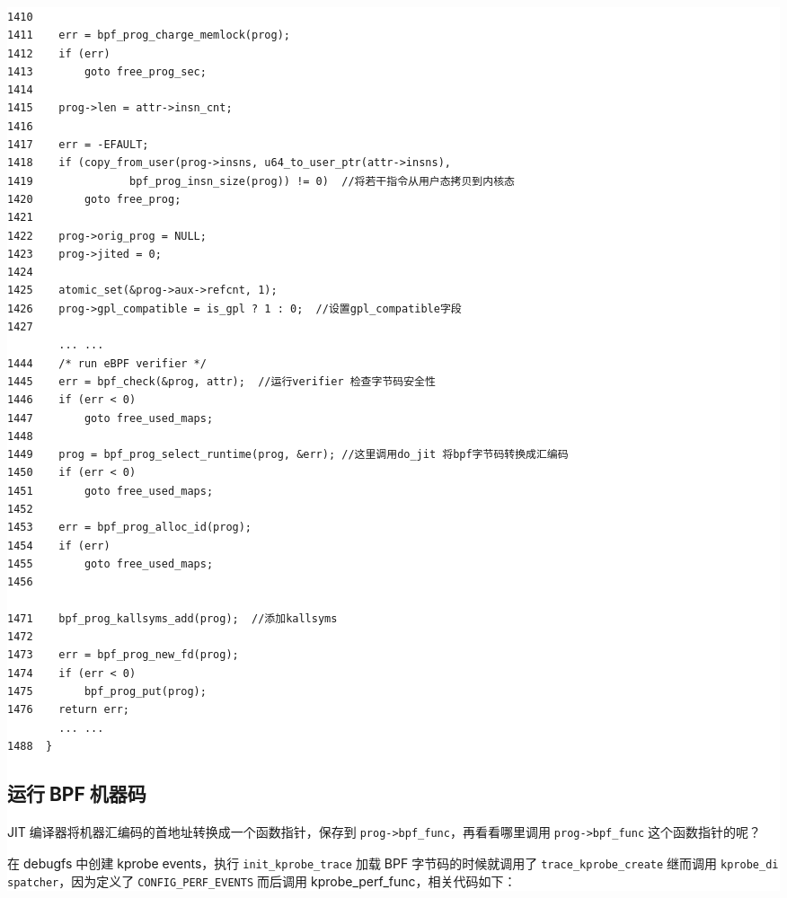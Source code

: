 ```
1410
1411	err = bpf_prog_charge_memlock(prog);
1412	if (err)
1413		goto free_prog_sec;
1414
1415	prog->len = attr->insn_cnt;
1416
1417	err = -EFAULT;
1418	if (copy_from_user(prog->insns, u64_to_user_ptr(attr->insns),
1419			   bpf_prog_insn_size(prog)) != 0)  //将若干指令从用户态拷贝到内核态
1420		goto free_prog;
1421
1422	prog->orig_prog = NULL;
1423	prog->jited = 0;
1424
1425	atomic_set(&prog->aux->refcnt, 1);
1426	prog->gpl_compatible = is_gpl ? 1 : 0;	//设置gpl_compatible字段
1427
		... ...
1444	/* run eBPF verifier */
1445	err = bpf_check(&prog, attr);  //运行verifier 检查字节码安全性
1446	if (err < 0)
1447		goto free_used_maps;
1448
1449	prog = bpf_prog_select_runtime(prog, &err); //这里调用do_jit 将bpf字节码转换成汇编码
1450	if (err < 0)
1451		goto free_used_maps;
1452
1453	err = bpf_prog_alloc_id(prog);
1454	if (err)
1455		goto free_used_maps;
1456

1471	bpf_prog_kallsyms_add(prog);  //添加kallsyms
1472
1473	err = bpf_prog_new_fd(prog);
1474	if (err < 0)
1475		bpf_prog_put(prog);
1476	return err;
		... ...
1488  }

```

## 运行 BPF 机器码

JIT 编译器将机器汇编码的首地址转换成一个函数指针，保存到 `prog->bpf_func`，再看看哪里调用 `prog->bpf_func` 这个函数指针的呢？

在 debugfs 中创建 kprobe events，执行 `init_kprobe_trace` 加载 BPF 字节码的时候就调用了 `trace_kprobe_create` 继而调用 `kprobe_dispatcher`，因为定义了 `CONFIG_PERF_EVENTS` 而后调用 kprobe_perf_func，相关代码如下：
